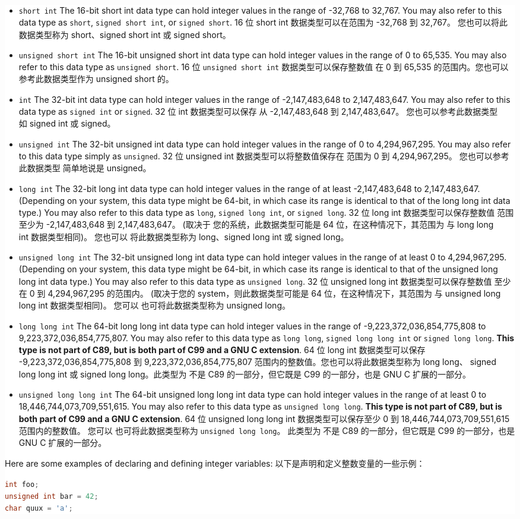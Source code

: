 - `short int`
  The 16-bit short int data type can hold integer values in the range of -32,768 to 32,767. You may also refer to this data type as `short`, `signed short int`, or `signed short`.
  16 位 short int 数据类型可以在范围为 -32,768 到 32,767。 您也可以将此数据类型称为 short、signed short int 或 signed short。

- `unsigned short int`
  The 16-bit unsigned short int data type can hold integer values in the range of 0 to 65,535. You may also refer to this data type as `unsigned short`.
  16 位 `unsigned short int` 数据类型可以保存整数值 在 0 到 65,535 的范围内。您也可以参考此数据类型作为 unsigned short 的。

- `int`
  The 32-bit int data type can hold integer values in the range of -2,147,483,648 to 2,147,483,647. You may also refer to this data type as `signed int` or `signed`.
  32 位 int 数据类型可以保存 从 -2,147,483,648 到 2,147,483,647。 您也可以参考此数据类型 如 signed int 或 signed。

- `unsigned int`
  The 32-bit unsigned int data type can hold integer values in the range of 0 to 4,294,967,295. You may also refer to this data type simply as `unsigned`.
  32 位 unsigned int 数据类型可以将整数值保存在 范围为 0 到 4,294,967,295。 您也可以参考此数据类型 简单地说是 unsigned。

- `long int`
  The 32-bit long int data type can hold integer values in the range of at least -2,147,483,648 to 2,147,483,647. (Depending on your system, this data type might be 64-bit, in which case its range is identical to that of the long long int data type.) You may also refer to this data type as `long`, `signed long int`, or `signed long`.
  32 位 long int 数据类型可以保存整数值 范围至少为 -2,147,483,648 到 2,147,483,647。 (取决于 您的系统，此数据类型可能是 64 位，在这种情况下，其范围为 与 long long int 数据类型相同)。 您也可以 将此数据类型称为 long、signed long int 或 signed long。

- `unsigned long int`
  The 32-bit unsigned long int data type can hold integer values in the range of at least 0 to 4,294,967,295. (Depending on your system, this data type might be 64-bit, in which case its range is identical to that of the unsigned long long int data type.) You may also refer to this data type as `unsigned long`.
  32 位 unsigned long int 数据类型可以保存整数值 至少在 0 到 4,294,967,295 的范围内。 (取决于您的 system，则此数据类型可能是 64 位，在这种情况下，其范围为 与 unsigned long long int 数据类型相同)。 您可以 也可将此数据类型称为 unsigned long。

- `long long int`
  The 64-bit long long int data type can hold integer values in the range of -9,223,372,036,854,775,808 to 9,223,372,036,854,775,807. You may also refer to this data type as `long long`, `signed long long int` or `signed long long`. **This type is not part of C89, but is both part of C99 and a GNU C extension**.
  64 位 long int 数据类型可以保存 -9,223,372,036,854,775,808 到 9,223,372,036,854,775,807 范围内的整数值。您也可以将此数据类型称为 long long、 signed long long int 或 signed long long。此类型为 不是 C89 的一部分，但它既是 C99 的一部分，也是 GNU C 扩展的一部分。

- `unsigned long long int`
  The 64-bit unsigned long long int data type can hold integer values in the range of at least 0 to 18,446,744,073,709,551,615. You may also refer to this data type as `unsigned long long`. **This type is not part of C89, but is both part of C99 and a GNU C extension**.
  64 位 unsigned long long int 数据类型可以保存至少 0 到 18,446,744,073,709,551,615 范围内的整数值。 您可以 也可将此数据类型称为 `unsigned long long`。 此类型为 不是 C89 的一部分，但它既是 C99 的一部分，也是 GNU C 扩展的一部分。

Here are some examples of declaring and defining integer variables:
以下是声明和定义整数变量的一些示例：

```c
int foo;
unsigned int bar = 42;
char quux = 'a';
```
